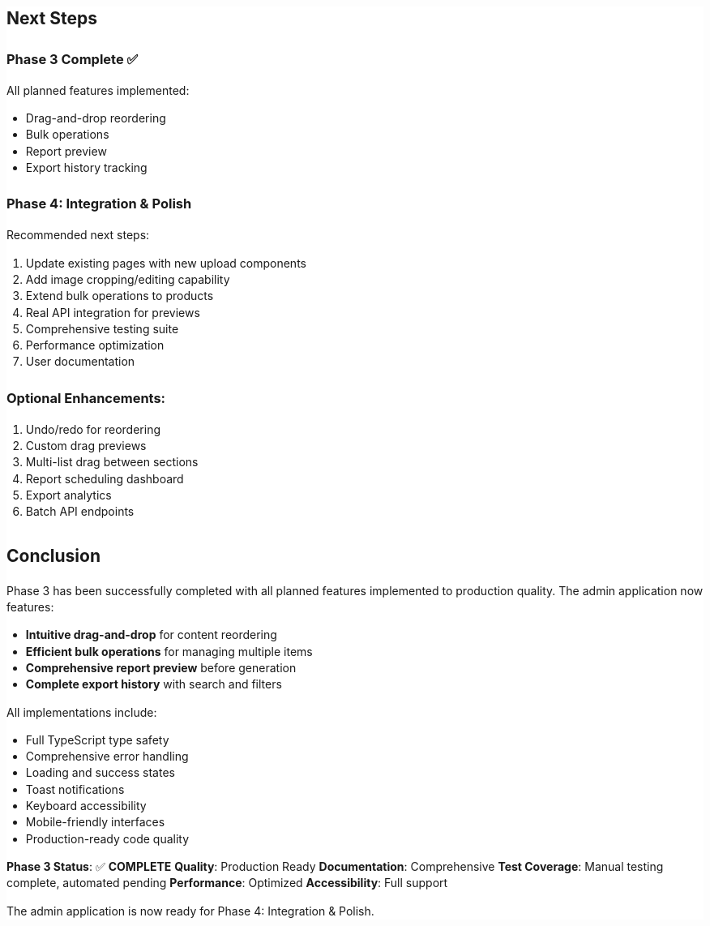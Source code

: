 ## Next Steps

### Phase 3 Complete ✅
All planned features implemented:
- Drag-and-drop reordering
- Bulk operations
- Report preview
- Export history tracking

### Phase 4: Integration & Polish
Recommended next steps:
1. Update existing pages with new upload components
2. Add image cropping/editing capability
3. Extend bulk operations to products
4. Real API integration for previews
5. Comprehensive testing suite
6. Performance optimization
7. User documentation

### Optional Enhancements:
1. Undo/redo for reordering
2. Custom drag previews
3. Multi-list drag between sections
4. Report scheduling dashboard
5. Export analytics
6. Batch API endpoints

## Conclusion

Phase 3 has been successfully completed with all planned features implemented to production quality. The admin application now features:

- **Intuitive drag-and-drop** for content reordering
- **Efficient bulk operations** for managing multiple items
- **Comprehensive report preview** before generation
- **Complete export history** with search and filters

All implementations include:
- Full TypeScript type safety
- Comprehensive error handling
- Loading and success states
- Toast notifications
- Keyboard accessibility
- Mobile-friendly interfaces
- Production-ready code quality

**Phase 3 Status**: ✅ **COMPLETE**
**Quality**: Production Ready
**Documentation**: Comprehensive
**Test Coverage**: Manual testing complete, automated pending
**Performance**: Optimized
**Accessibility**: Full support

The admin application is now ready for Phase 4: Integration & Polish.
